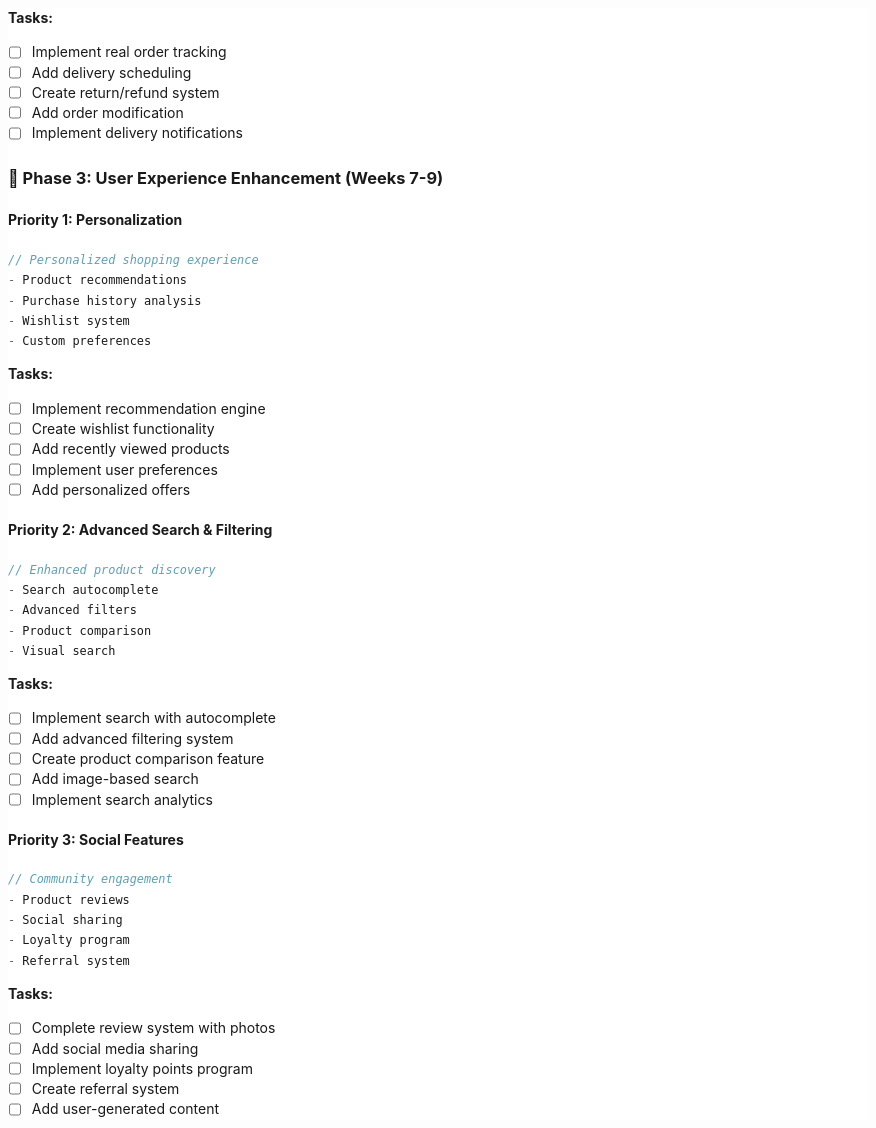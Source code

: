 **Tasks:**
- [ ] Implement real order tracking
- [ ] Add delivery scheduling
- [ ] Create return/refund system
- [ ] Add order modification
- [ ] Implement delivery notifications

### **🎨 Phase 3: User Experience Enhancement (Weeks 7-9)**

#### **Priority 1: Personalization**
```javascript
// Personalized shopping experience
- Product recommendations
- Purchase history analysis
- Wishlist system
- Custom preferences
```

**Tasks:**
- [ ] Implement recommendation engine
- [ ] Create wishlist functionality
- [ ] Add recently viewed products
- [ ] Implement user preferences
- [ ] Add personalized offers

#### **Priority 2: Advanced Search & Filtering**
```javascript
// Enhanced product discovery
- Search autocomplete
- Advanced filters
- Product comparison
- Visual search
```

**Tasks:**
- [ ] Implement search with autocomplete
- [ ] Add advanced filtering system
- [ ] Create product comparison feature
- [ ] Add image-based search
- [ ] Implement search analytics

#### **Priority 3: Social Features**
```javascript
// Community engagement
- Product reviews
- Social sharing
- Loyalty program
- Referral system
```

**Tasks:**
- [ ] Complete review system with photos
- [ ] Add social media sharing
- [ ] Implement loyalty points program
- [ ] Create referral system
- [ ] Add user-generated content
